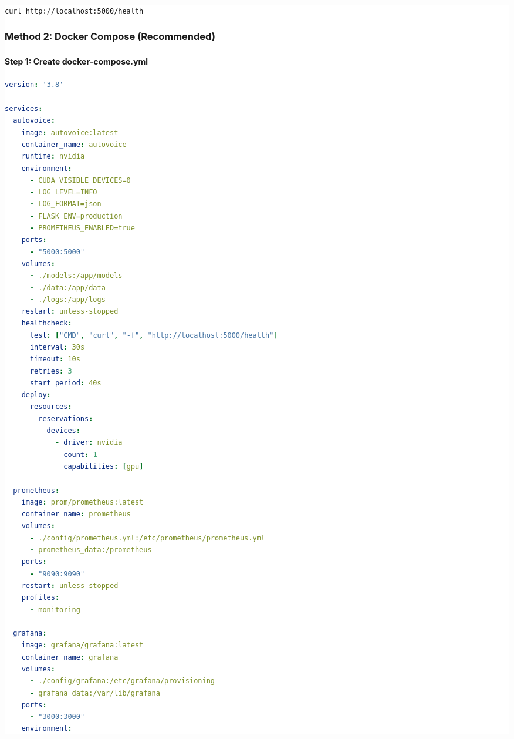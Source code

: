 ```bash
curl http://localhost:5000/health
```

### Method 2: Docker Compose (Recommended)

#### Step 1: Create docker-compose.yml

```yaml
version: '3.8'

services:
  autovoice:
    image: autovoice:latest
    container_name: autovoice
    runtime: nvidia
    environment:
      - CUDA_VISIBLE_DEVICES=0
      - LOG_LEVEL=INFO
      - LOG_FORMAT=json
      - FLASK_ENV=production
      - PROMETHEUS_ENABLED=true
    ports:
      - "5000:5000"
    volumes:
      - ./models:/app/models
      - ./data:/app/data
      - ./logs:/app/logs
    restart: unless-stopped
    healthcheck:
      test: ["CMD", "curl", "-f", "http://localhost:5000/health"]
      interval: 30s
      timeout: 10s
      retries: 3
      start_period: 40s
    deploy:
      resources:
        reservations:
          devices:
            - driver: nvidia
              count: 1
              capabilities: [gpu]

  prometheus:
    image: prom/prometheus:latest
    container_name: prometheus
    volumes:
      - ./config/prometheus.yml:/etc/prometheus/prometheus.yml
      - prometheus_data:/prometheus
    ports:
      - "9090:9090"
    restart: unless-stopped
    profiles:
      - monitoring

  grafana:
    image: grafana/grafana:latest
    container_name: grafana
    volumes:
      - ./config/grafana:/etc/grafana/provisioning
      - grafana_data:/var/lib/grafana
    ports:
      - "3000:3000"
    environment:
```